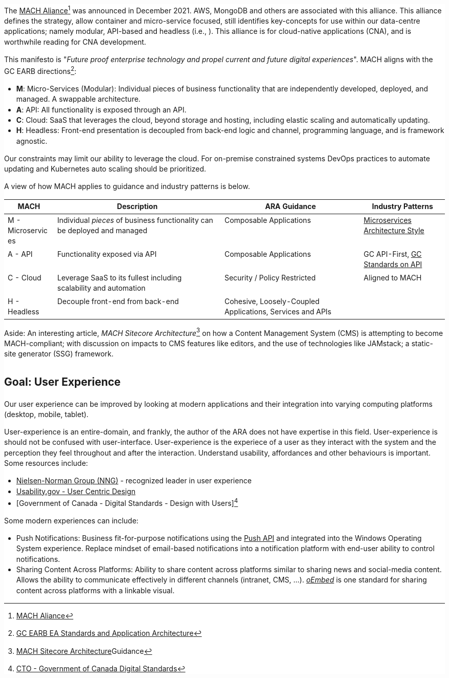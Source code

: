 The [MACH Aliance](https://machalliance.org/)[^Guidance-8] was announced in December 2021.  AWS, MongoDB and others are associated with this alliance.  This alliance defines the strategy, allow container and micro-service focused, still identifies key-concepts for use within our data-centre applications; namely modular, API-based and headless (i.e., ).  This alliance is for cloud-native applications (CNA), and is worthwhile reading for CNA development.

This manifesto is "*Future proof enterprise technology and propel current and future digital experiences*". MACH aligns with the GC EARB directions[^Guidance-5]:

- __M__: Micro-Services (Modular): Individual pieces of business functionality that are independently developed, deployed, and managed. A swappable architecture.
- __A__: API: All functionality is exposed through an API.
- __C__: Cloud: SaaS that leverages the cloud, beyond storage and hosting, including elastic scaling and automatically updating.
- __H__: Headless: Front-end presentation is decoupled from back-end logic and channel, programming language, and is framework agnostic.

Our constraints may limit our ability to leverage the cloud.  For on-premise constrained systems DevOps practices to automate updating and Kubernetes auto scaling should be prioritized.

A view of how MACH applies to guidance and industry patterns is below.

|MACH|Description|ARA Guidance|Industry Patterns|
|--|--|--|--|
|M - Microservices|Individual *pieces* of business functionality can be deployed and managed|Composable Applications|[Microservices Architecture Style](https://learning.oreilly.com/library/view/fundamentals-of-software/9781492043447/ch17.xhtml)|
|A - API|Functionality exposed via API|Composable Applications|GC API-First, [GC Standards on API](https://www.canada.ca/en/government/system/digital-government/modern-emerging-technologies/government-canada-standards-apis.html)|
|C - Cloud|Leverage SaaS to its fullest including scalability and automation|Security / Policy Restricted|Aligned to MACH|
|H - Headless|Decouple front-end from back-end|Cohesive, Loosely-Coupled Applications, Services and APIs||

Aside:  An interesting article, *MACH Sitecore Architecture*[^Guidance-10] on how a Content Management System (CMS) is attempting to become MACH-compliant; with discussion on impacts to CMS features like editors, and the use of technologies like JAMstack; a static-site generator (SSG) framework.


<a name="goals-for-application-architecture-goal-user-experience"></a>
## Goal: User Experience
Our user experience can be improved by looking at modern applications and their integration into varying computing platforms (desktop, mobile, tablet).  

User-experience is an entire-domain, and frankly, the author of the ARA does not have expertise in this field.  User-experience is should not be confused with user-interface.    User-experience is the experiece of a user as they interact with the system and the perception they feel throughout and after the interaction.   Understand usability, affordances and other behaviours is important.  Some resources include:

  - [Nielsen-Norman Group (NNG)](https://www.nngroup.com/) - recognized leader in user experience
  - [Usability.gov - User Centric Design](https://www.usability.gov/what-and-why/user-centered-design.html)
  - [Government of Canada - Digital Standards - Design with Users][^Guidance-25]


Some modern experiences can include:
- Push Notifications:  Business fit-for-purpose notifications using the [Push API](https://developer.mozilla.org/en-US/docs/Web/API/Push_API) and integrated into the Windows Operating System experience.  Replace mindset of email-based notifications into a notification platform with end-user ability to control notifications.
- Sharing Content Across Platforms:  Ability to share content across platforms similar to sharing news and social-media content.  Allows the ability to communicate effectively in different channels (intranet, CMS, ...).  *[oEmbed](https://oembed.com/)* is one standard for sharing content across platforms with a linkable visual.


[^Business-1]: Hewitt, Eben. Semantic Software Design: A New Theory and Practical Guide for Modern Architects, 2020.  - *[ISBN 978-1-4920-4594-6](http://www.worldcat.org/978-1-4920-4594-6)*
[^Business-2]: [Wikipedia - Business Capability Model](https://en.wikipedia.org/wiki/Business_capability_model)
[^Business-3]: [Wikipedia - Value Streams](https://en.wikipedia.org/wiki/Value_stream)
[^Business-4]: [Wikipedia - Information Flow Diagram](https://en.wikipedia.org/wiki/Information_flow_diagram)
[^Business-5]: [Wikipeida - Business Process Maps](https://en.wikipedia.org/wiki/Business_process_mapping)
[^Business-6]: [Wikipedia (SMART) Requirements](https://en.wikipedia.org/wiki/SMART_criteria)
[^Discovery-1]: [Gartner- Ignition Guide to Building Reference Architectures for a Composable Business](https://www.gartner.com/document/4008989?ref=solrAll&refval=323632540)
[^Principles-1]: [*Principles for Digital Design*](https://digitalprinciples.org/principles/]
[^Principles-2]: [CTO - Government of Canada Digital Standards](https://www.canada.ca/en/government/system/digital-government/government-canada-digital-standards.html)
[^Principles-DOSP]: [GC Digital Operations Strategic Plan - 2021-2024](https://www.canada.ca/en/government/system/digital-government/government-canada-digital-operations-strategic-plans/digital-operations-strategic-plan-2021-2024.html)
[^Principles-DSP]: [Directive on Service and Digital](https://www.tbs-sct.canada.ca/pol/doc-eng.aspx?id=32601)
[^Principles-API]: [Standards on APIs](https://www.canada.ca/en/government/system/digital-government/modern-emerging-technologies/government-canada-standards-apis.html)
[^Principles-TOGAF]: [*TOGAF Architecture Principles*](https://pubs.opengroup.org/architecture/togaf8-doc/arch/chap29.html)
[^Principles-XXXX]: [Hewitt, Eben. Semantic Software Design: A New Theory and Practical Guide for Modern Architects, 2020.](www.worldcat.org/isbn/978-1-4920-4594-6)
[^Application-1]: [Fundamentals of Software Architecture](www.worldcat.org/isbn/978-1-4920-4345-4) : Richards, Mark, and Neal Ford. Fundamentals of Software Architecture: An Engineering Approach. First edition. Beijing Boston Farnham Sebastopol Tokyo: O’Reilly, 2020.
[^Application-2]: [GC Digital Oprations Strategic Plan - 2021-2024](https://www.canada.ca/en/government/system/digital-government/government-canada-digital-operations-strategic-plans/digital-operations-strategic-plan-2021-2024.html)
[^Guidance-1]: [Reduce Coupling - Martin Fowler IEEE 2002](https://www.martinfowler.com/ieeeSoftware/coupling.pdf).
[^Guidance-2]: [Amazon-AWS Bezos API's - Expose Data and Functionality through service interfaces](https://blog.apievangelist.com/2015/07/09/the-new-aws-api-gateway-anyone-who-does-not-do-this-will-be-fired-thank-you-have-a-nice-day-jeff-bezos/)
[^Guidance-3]: [Mastering API Architecture](www.worldcat.org/isbn/978-1492090632)
[^Guidance-4]: [Fundamentals of Software Architecture](www.worldcat.org/isbn/978-1-4920-4345-4) : Richards, Mark, and Neal Ford. Fundamentals of Software Architecture: An Engineering Approach. First edition. Beijing Boston Farnham Sebastopol Tokyo: O’Reilly, 2020.
[^Guidance-5]: [GC EARB EA Standards and Application Architecture](https://wiki.gccollab.ca/GC_Enterprise_Architecture/Standards/Application_Architecture)
[^Guidance-6]: [Microsoft - Shift Left Testing](https://docs.microsoft.com/en-us/devops/develop/shift-left-make-testing-fast-reliable)
[^Guidance-7]: [TDD for a DevOps World](https://medium.com/swlh/revisiting-test-driven-development-for-a-devops-world-401f1f8d3275)
[^Guidance-8]: [MACH Aliance](https://machalliance.org/)
[^Goals-1]: [Devopedia - SOLID Design Principles](https://devopedia.org/solid-design-principles)
[^Guidance-10]: [MACH Sitecore Architecture](https://www.verndale.com/insights/emerging-technology/hitchhikers-guide-to-sitecore-architecture-in-2022)Guidance
[^Guidance-25]: [CTO - Government of Canada Digital Standards](https://www.canada.ca/en/government/system/digital-government/government-canada-digital-standards.html)
[^Guidance-11]: [Martin Fowler - Bounded Context](https://www.martinfowler.com/bliki/BoundedContext.html)
[^Guidance-12]: [Evans, Eric. Domain-Driven Design: Tackling Complexity in the Heart of Software. Boston: Addison-Wesley, 2004.
[^Guidance-13]: [Appendix B to Directive on Service and Digital - Mandatory Procedures for APIs](https://www.tbs-sct.canada.ca/pol/doc-eng.aspx?id=32604)
[^Guidance-14]: [Wikipedia - Connascense](https://en.wikipedia.org/wiki/Connascence)
[^Guidance-15]: [Martin, J. Principles of object-oriented analysis and design. (Prentice-Hall, 1993](http://www.worldcat.org/isbn/978-0-13-720871-5)
[^Guidance-16]: [12-Factor Application - Heroku - 2011](https://en.wikipedia.org/wiki/Twelve-Factor_App_methodology)
[^1]: [Hewitt, E. Technology strategy patterns: architecture as strategy. (O’Reilly, 2018)](http://www.worldcat.org/isbn/978-1-4920-4087-3)
[^2]: [Hewitt, Eben. Semantic Software Design: A New Theory and Practical Guide for Modern Architects, 2020.](www.worldcat.org/isbn/978-1-4920-4594-6)
[^1]: [Building Microservices - Sam Newman](www.worldcat.org/isbn/978-1492034025)
[^2]: Gregor Hohpe and Bobby Woolf, Enterprise Integration Patterns (Boston: Addison-Wesley, 2003).
[Style-6]: [Hohpe, Gregor, and Bobby Woolf. Enterprise Integration Patterns: Designing, Building, and Deploying Messaging Solutions. The Addison-Wesley Signature Series. Boston: Addison-Wesley, 2004.
[^Pattern-1]: [Building Microservices - Sam Newman](www.worldcat.org/isbn/978-1492034025)
[^Pattern-2]: [Hohpe, Gregor, and Bobby Woolf. Enterprise Integration Patterns: Designing, Building, and Deploying Messaging Solutions. The Addison-Wesley Signature Series. Boston: Addison-Wesley, 2004.
[^Pattern-3]: [Wikipedia - Software Design Patterns](https://en.wikipedia.org/wiki/Software_design_pattern)
[^Pattern-4]: [Design Patterns: Elements of Reusable Object-Oriented Software](www.worldcat.org/isbn/0-201-63361-2)  : Gamma, Erich, ed. Design Patterns: Elements of Reusable Object-Oriented Software. Addison-Wesley Professional Computing Series. Reading, Mass: Addison-Wesley, 1995.
[^Pattern-5]: [Fowler - Patterns of Enterprise Application Architecture](www.worldcat.org/isbn/978-0-321-12742-6) : Fowler, Martin. Patterns of Enterprise Application Architecture. The Addison-Wesley Signature Series. Boston: Addison-Wesley, 2003.
[fundamentalsofsoftwarearchitecture]: http://www.worldcat.org/isbn/9781492043454 "Richards, Mark. & Ford, Neil. Fundamentals of software architecture: an engineering approach. (O’Reilly, 2020)]"